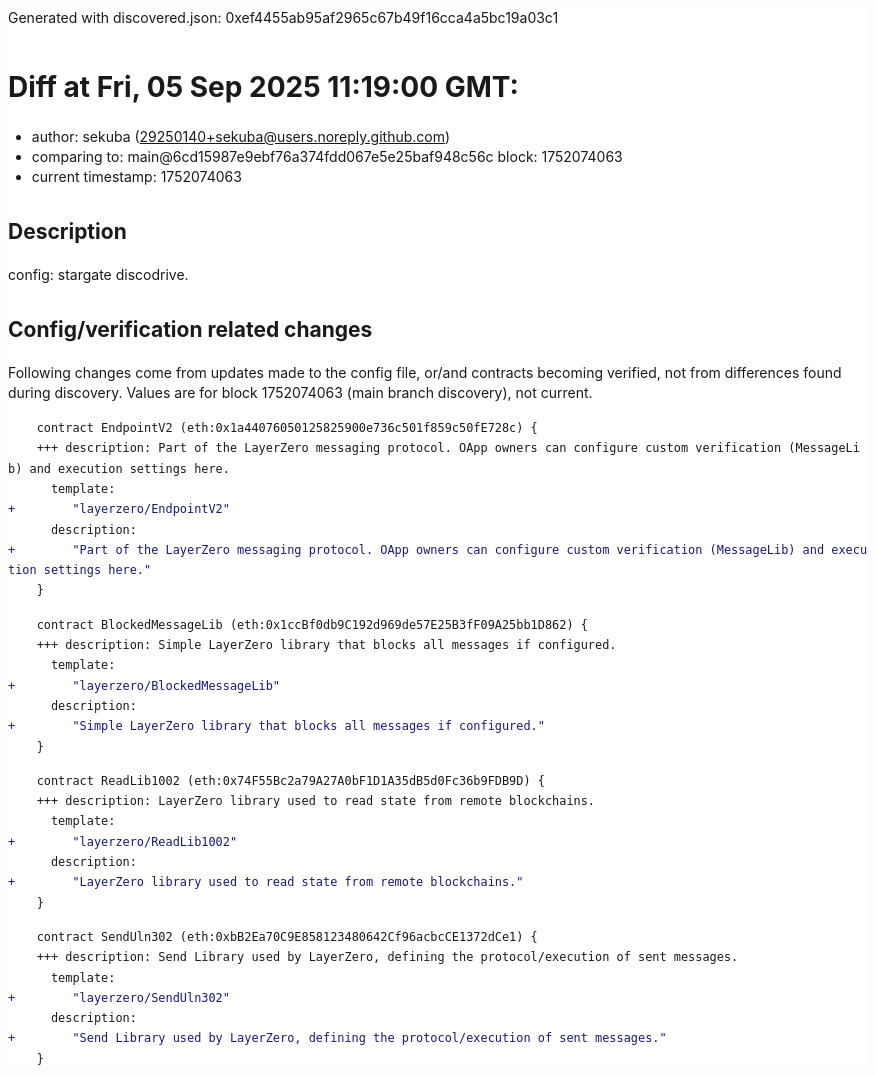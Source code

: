 Generated with discovered.json: 0xef4455ab95af2965c67b49f16cca4a5bc19a03c1

# Diff at Fri, 05 Sep 2025 11:19:00 GMT:

- author: sekuba (<29250140+sekuba@users.noreply.github.com>)
- comparing to: main@6cd15987e9ebf76a374fdd067e5e25baf948c56c block: 1752074063
- current timestamp: 1752074063

## Description

config: stargate discodrive.

## Config/verification related changes

Following changes come from updates made to the config file,
or/and contracts becoming verified, not from differences found during
discovery. Values are for block 1752074063 (main branch discovery), not current.

```diff
    contract EndpointV2 (eth:0x1a44076050125825900e736c501f859c50fE728c) {
    +++ description: Part of the LayerZero messaging protocol. OApp owners can configure custom verification (MessageLib) and execution settings here.
      template:
+        "layerzero/EndpointV2"
      description:
+        "Part of the LayerZero messaging protocol. OApp owners can configure custom verification (MessageLib) and execution settings here."
    }
```

```diff
    contract BlockedMessageLib (eth:0x1ccBf0db9C192d969de57E25B3fF09A25bb1D862) {
    +++ description: Simple LayerZero library that blocks all messages if configured.
      template:
+        "layerzero/BlockedMessageLib"
      description:
+        "Simple LayerZero library that blocks all messages if configured."
    }
```

```diff
    contract ReadLib1002 (eth:0x74F55Bc2a79A27A0bF1D1A35dB5d0Fc36b9FDB9D) {
    +++ description: LayerZero library used to read state from remote blockchains.
      template:
+        "layerzero/ReadLib1002"
      description:
+        "LayerZero library used to read state from remote blockchains."
    }
```

```diff
    contract SendUln302 (eth:0xbB2Ea70C9E858123480642Cf96acbcCE1372dCe1) {
    +++ description: Send Library used by LayerZero, defining the protocol/execution of sent messages.
      template:
+        "layerzero/SendUln302"
      description:
+        "Send Library used by LayerZero, defining the protocol/execution of sent messages."
    }
```
